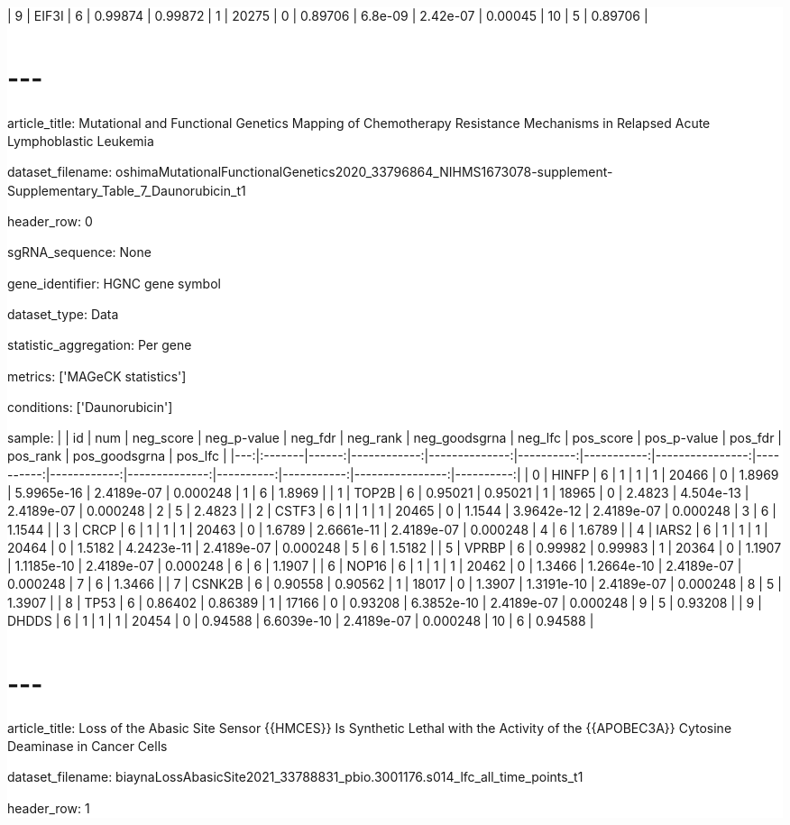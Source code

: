 |  9 | EIF3I   |     6 |     0.99874 |       0.99872 |         1 |      20275 |               0 |   0.89706 |    6.8e-09  |      2.42e-07 |   0.00045 |         10 |               5 |   0.89706 |


# ---
article_title: Mutational and Functional Genetics Mapping of Chemotherapy Resistance Mechanisms in Relapsed Acute Lymphoblastic Leukemia

dataset_filename: oshimaMutationalFunctionalGenetics2020_33796864_NIHMS1673078-supplement-Supplementary_Table_7_Daunorubicin_t1

header_row: 0

sgRNA_sequence: None

gene_identifier: HGNC gene symbol

dataset_type: Data

statistic_aggregation: Per gene

metrics: ['MAGeCK statistics']

conditions: ['Daunorubicin']

sample:
|    | id     |   num |   neg_score |   neg_p-value |   neg_fdr |   neg_rank |   neg_goodsgrna |   neg_lfc |   pos_score |   pos_p-value |   pos_fdr |   pos_rank |   pos_goodsgrna |   pos_lfc |
|---:|:-------|------:|------------:|--------------:|----------:|-----------:|----------------:|----------:|------------:|--------------:|----------:|-----------:|----------------:|----------:|
|  0 | HINFP  |     6 |     1       |       1       |         1 |      20466 |               0 |   1.8969  |  5.9965e-16 |    2.4189e-07 |  0.000248 |          1 |               6 |   1.8969  |
|  1 | TOP2B  |     6 |     0.95021 |       0.95021 |         1 |      18965 |               0 |   2.4823  |  4.504e-13  |    2.4189e-07 |  0.000248 |          2 |               5 |   2.4823  |
|  2 | CSTF3  |     6 |     1       |       1       |         1 |      20465 |               0 |   1.1544  |  3.9642e-12 |    2.4189e-07 |  0.000248 |          3 |               6 |   1.1544  |
|  3 | CRCP   |     6 |     1       |       1       |         1 |      20463 |               0 |   1.6789  |  2.6661e-11 |    2.4189e-07 |  0.000248 |          4 |               6 |   1.6789  |
|  4 | IARS2  |     6 |     1       |       1       |         1 |      20464 |               0 |   1.5182  |  4.2423e-11 |    2.4189e-07 |  0.000248 |          5 |               6 |   1.5182  |
|  5 | VPRBP  |     6 |     0.99982 |       0.99983 |         1 |      20364 |               0 |   1.1907  |  1.1185e-10 |    2.4189e-07 |  0.000248 |          6 |               6 |   1.1907  |
|  6 | NOP16  |     6 |     1       |       1       |         1 |      20462 |               0 |   1.3466  |  1.2664e-10 |    2.4189e-07 |  0.000248 |          7 |               6 |   1.3466  |
|  7 | CSNK2B |     6 |     0.90558 |       0.90562 |         1 |      18017 |               0 |   1.3907  |  1.3191e-10 |    2.4189e-07 |  0.000248 |          8 |               5 |   1.3907  |
|  8 | TP53   |     6 |     0.86402 |       0.86389 |         1 |      17166 |               0 |   0.93208 |  6.3852e-10 |    2.4189e-07 |  0.000248 |          9 |               5 |   0.93208 |
|  9 | DHDDS  |     6 |     1       |       1       |         1 |      20454 |               0 |   0.94588 |  6.6039e-10 |    2.4189e-07 |  0.000248 |         10 |               6 |   0.94588 |


# ---
article_title: Loss of the Abasic Site Sensor {{HMCES}} Is Synthetic Lethal with the Activity of the {{APOBEC3A}} Cytosine Deaminase in Cancer Cells

dataset_filename: biaynaLossAbasicSite2021_33788831_pbio.3001176.s014_lfc_all_time_points_t1

header_row: 1
